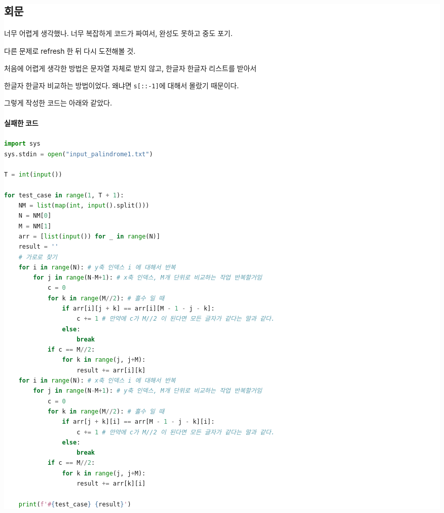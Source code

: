 

## 회문

너무 어렵게 생각했나. 너무 복잡하게 코드가 짜여서, 완성도 못하고 중도 포기.

다른 문제로 refresh 한 뒤 다시 도전해볼 것.



처음에 어렵게 생각한 방법은 문자열 자체로 받지 않고, 한글자 한글자 리스트를 받아서

한글자 한글자 비교하는 방법이었다. 왜냐면 `s[::-1]`에 대해서 몰랐기 때문이다.

그렇게 작성한 코드는 아래와 같았다.

#### 실패한 코드

```python
import sys
sys.stdin = open("input_palindrome1.txt")

T = int(input())

for test_case in range(1, T + 1):
    NM = list(map(int, input().split()))
    N = NM[0]
    M = NM[1]
    arr = [list(input()) for _ in range(N)]
    result = ''
    # 가로로 찾기
    for i in range(N): # y축 인덱스 i 에 대해서 반복
        for j in range(N-M+1): # x축 인덱스, M개 단위로 비교하는 작업 반복할거임
            c = 0
            for k in range(M//2): # 홀수 일 때
                if arr[i][j + k] == arr[i][M - 1 - j - k]:
                    c += 1 # 만약에 c가 M//2 이 된다면 모든 글자가 같다는 말과 같다.
                else:
                    break
            if c == M//2:
                for k in range(j, j+M):
                    result += arr[i][k]
    for i in range(N): # x축 인덱스 i 에 대해서 반복
        for j in range(N-M+1): # y축 인덱스, M개 단위로 비교하는 작업 반복할거임
            c = 0
            for k in range(M//2): # 홀수 일 때
                if arr[j + k][i] == arr[M - 1 - j - k][i]:
                    c += 1 # 만약에 c가 M//2 이 된다면 모든 글자가 같다는 말과 같다.
                else:
                    break
            if c == M//2:
                for k in range(j, j+M):
                    result += arr[k][i]

    print(f'#{test_case} {result}')
```
